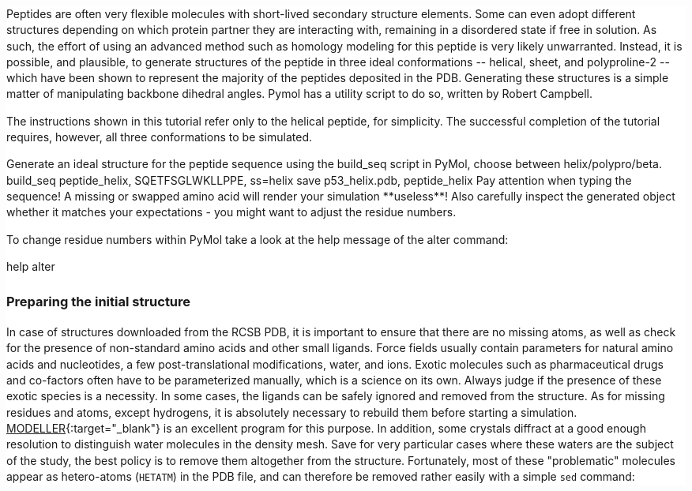 Peptides are often very flexible molecules with short-lived secondary structure elements. Some can
even adopt different structures depending on which protein partner they are interacting with,
remaining in a disordered state if free in solution. As such, the effort of using an advanced
method such as homology modeling for this peptide is very likely unwarranted. Instead, it is
possible, and plausible, to generate structures of the peptide in three ideal conformations --
helical, sheet, and polyproline-2 -- which have been shown to represent the majority of the
peptides deposited in the PDB. Generating these structures is a simple matter of manipulating
backbone dihedral angles. Pymol has a utility script to do so, written by Robert Campbell.

The instructions shown in this tutorial refer only to the helical peptide, for simplicity. The
successful completion of the tutorial requires, however, all three conformations to be simulated.


<a class="prompt prompt-info">
  Generate an ideal structure for the peptide sequence using the build_seq script in PyMol, choose between helix/polypro/beta.
</a>

<a class="prompt prompt-pymol">
  build_seq peptide_helix, SQETFSGLWKLLPPE, ss=helix
</a>
<a class="prompt prompt-pymol">
  save p53_helix.pdb, peptide_helix
</a>

<a class="prompt prompt-attention">
  Pay attention when typing the sequence! A missing or swapped amino acid will render your simulation **useless**!
  Also carefully inspect the generated object whether it matches your expectations - you might want to adjust the residue numbers.
</a>

To change residue numbers within PyMol take a look at the help message of the alter command:

<a class="prompt prompt-pymol">
  help alter
</a>

### Preparing the initial structure
In case of structures downloaded from the RCSB PDB, it is important to ensure that there are no
missing atoms, as well as check for the presence of non-standard amino acids and other small
ligands. Force fields usually contain parameters for natural amino acids and nucleotides, a few
post-translational modifications, water, and ions. Exotic molecules such as pharmaceutical drugs
and co-factors often have to be parameterized manually, which is a science on its own. Always judge
if the presence of these exotic species is a necessity. In some cases, the ligands can be safely
ignored and removed from the structure. As for missing residues and atoms, except hydrogens, it is
absolutely necessary to rebuild them before starting a simulation. [MODELLER](https://salilab.org/modeller/){:target="_blank"} is an excellent program
for this purpose. In addition, some crystals diffract at a good enough resolution to distinguish
water molecules in the density mesh. Save for very particular cases where these waters are the
subject of the study, the best policy is to remove them altogether from the structure. Fortunately,
most of these "problematic" molecules appear as hetero-atoms (`HETATM`) in the PDB file, and can
therefore be removed rather easily with a simple `sed` command:
